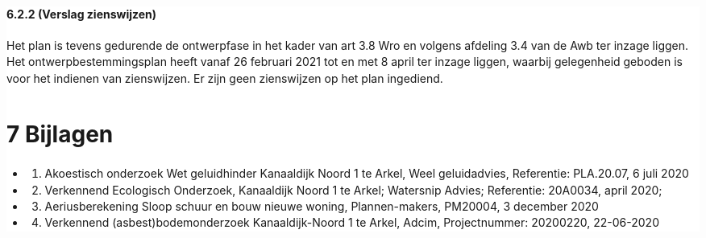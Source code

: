 #### **6.2.2 (Verslag zienswijzen)**

Het plan is tevens gedurende de ontwerpfase in het kader van art 3.8 Wro en volgens afdeling 3.4 van de Awb ter inzage liggen. Het ontwerpbestemmingsplan heeft vanaf 26 februari 2021 tot en met 8 april ter inzage liggen, waarbij gelegenheid geboden is voor het indienen van zienswijzen. Er zijn geen zienswijzen op het plan ingediend.

# <span id="page-33-0"></span>**7 Bijlagen**

- 1. Akoestisch onderzoek Wet geluidhinder Kanaaldijk Noord 1 te Arkel, Weel geluidadvies, Referentie: PLA.20.07, 6 juli 2020
- 2. Verkennend Ecologisch Onderzoek, Kanaaldijk Noord 1 te Arkel; Watersnip Advies; Referentie: 20A0034, april 2020;
- 3. Aeriusberekening Sloop schuur en bouw nieuwe woning, Plannen-makers, PM20004, 3 december 2020
- 4. Verkennend (asbest)bodemonderzoek Kanaaldijk-Noord 1 te Arkel, Adcim, Projectnummer: 20200220, 22-06-2020